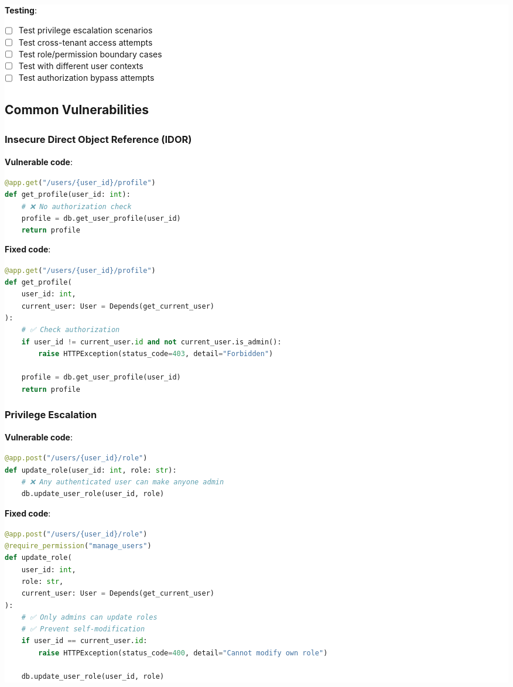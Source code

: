 **Testing**:
- [ ] Test privilege escalation scenarios
- [ ] Test cross-tenant access attempts
- [ ] Test role/permission boundary cases
- [ ] Test with different user contexts
- [ ] Test authorization bypass attempts

## Common Vulnerabilities

### Insecure Direct Object Reference (IDOR)

**Vulnerable code**:
```python
@app.get("/users/{user_id}/profile")
def get_profile(user_id: int):
    # ❌ No authorization check
    profile = db.get_user_profile(user_id)
    return profile
```

**Fixed code**:
```python
@app.get("/users/{user_id}/profile")
def get_profile(
    user_id: int,
    current_user: User = Depends(get_current_user)
):
    # ✅ Check authorization
    if user_id != current_user.id and not current_user.is_admin():
        raise HTTPException(status_code=403, detail="Forbidden")

    profile = db.get_user_profile(user_id)
    return profile
```

### Privilege Escalation

**Vulnerable code**:
```python
@app.post("/users/{user_id}/role")
def update_role(user_id: int, role: str):
    # ❌ Any authenticated user can make anyone admin
    db.update_user_role(user_id, role)
```

**Fixed code**:
```python
@app.post("/users/{user_id}/role")
@require_permission("manage_users")
def update_role(
    user_id: int,
    role: str,
    current_user: User = Depends(get_current_user)
):
    # ✅ Only admins can update roles
    # ✅ Prevent self-modification
    if user_id == current_user.id:
        raise HTTPException(status_code=400, detail="Cannot modify own role")

    db.update_user_role(user_id, role)
```
